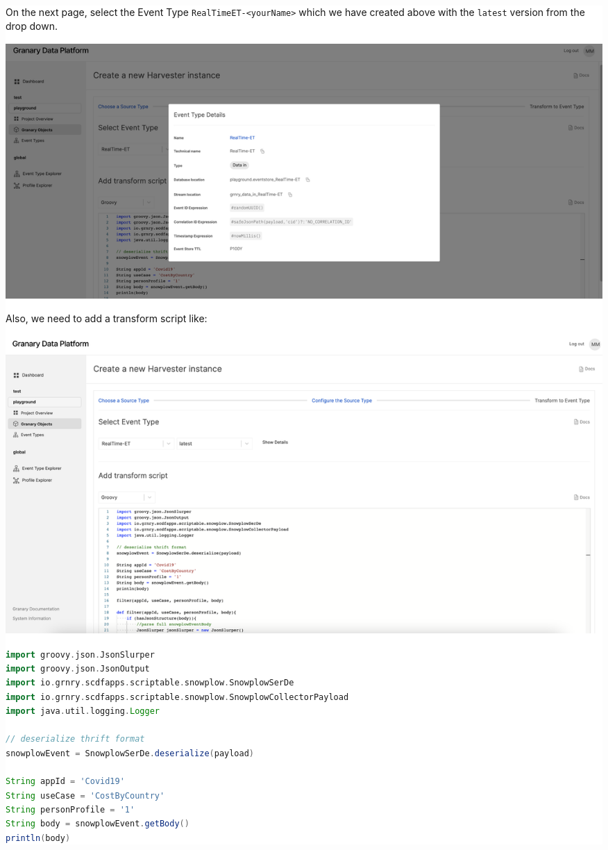 On the next page, select the Event Type `RealTimeET-<yourName>` which we have created above with the `latest` version from the drop down.

![](<../../../.gitbook/assets/Screenshot 2022-01-28 at 10.47.39.png>)

Also, we need to add a transform script like:

![](<../../../.gitbook/assets/Screenshot 2022-01-28 at 10.46.21.png>)

```groovy
import groovy.json.JsonSlurper
import groovy.json.JsonOutput
import io.grnry.scdfapps.scriptable.snowplow.SnowplowSerDe
import io.grnry.scdfapps.scriptable.snowplow.SnowplowCollectorPayload
import java.util.logging.Logger

// deserialize thrift format
snowplowEvent = SnowplowSerDe.deserialize(payload)

String appId = 'Covid19'
String useCase = 'CostByCountry'
String personProfile = '1'
String body = snowplowEvent.getBody()
println(body)

```